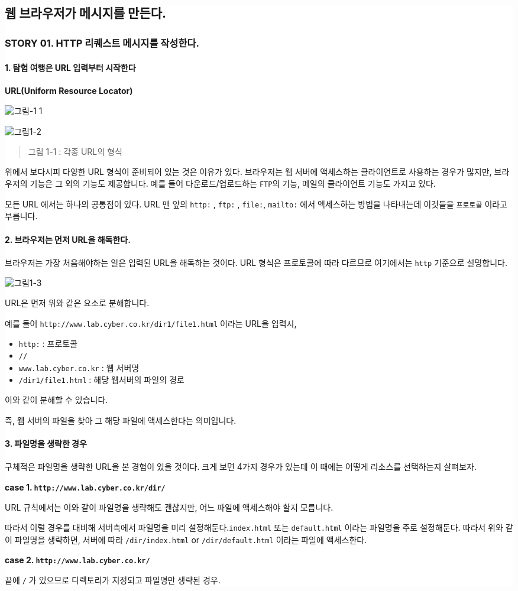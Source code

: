 ## 웹 브라우저가 메시지를 만든다.

### STORY 01. HTTP 리퀘스트 메시지를 작성한다.
#### 1. 탐험 여행은 URL 입력부터 시작한다

**URL(Uniform Resource Locator)**

<img width="990" alt="그림-1 1" src="https://user-images.githubusercontent.com/46305139/95684546-6e635f80-0c2d-11eb-8eb0-45cbd012dc04.png">

![그림1-2](https://user-images.githubusercontent.com/46305139/95684558-7f13d580-0c2d-11eb-9e72-efb608d08e7d.jpg)

> 그림 1-1 : 각종 URL의 형식

위에서 보다시피 다양한 URL 형식이 준비되어 있는 것은 이유가 있다. 브라우저는 웹 서버에 액세스하는 클라이언트로 사용하는 경우가 많지만, 브라우저의 기능은 그 외의 기능도 제공합니다. 예를 들어 다운로드/업로드하는 `FTP`의 기능, 메일의 클라이언트 기능도 가지고 있다.

모든 URL 에서는 하나의 공통점이 있다. URL 맨 앞의 `http:` , `ftp:` , `file:`, `mailto:` 에서 액세스하는 방법을 나타내는데 이것들을 `프로토콜` 이라고 부릅니다.



####  2. 브라우저는 먼저 URL을 해독한다.

브라우저는 가장 처음해야하는 일은 입력된 URL을 해독하는 것이다. URL 형식은 프로토콜에 따라 다르므로 여기에서는 `http` 기준으로 설명합니다.

![그림1-3](https://user-images.githubusercontent.com/46305139/95684570-9226a580-0c2d-11eb-979b-b538e2350a19.jpg)

URL은 먼저 위와 같은 요소로 분해합니다.

예를 들어 `http://www.lab.cyber.co.kr/dir1/file1.html`  이라는 URL을 입력시,

-  `http:` : 프로토콜
- `//` 
- `www.lab.cyber.co.kr`  : 웹 서버명
- `/dir1/file1.html` : 해당 웹서버의 파일의 경로

이와 같이 분해할 수 있습니다.

즉, 웹 서버의 파일을 찾아 그 해당 파일에 액세스한다는 의미입니다.



#### 3. 파일명을 생략한 경우

구체적은 파일명을 생략한 URL을 본 경험이 있을 것이다. 크게 보면 4가지 경우가 있는데 이 때에는 어떻게 리소스를 선택하는지 살펴보자.

**case 1. `http://www.lab.cyber.co.kr/dir/`**

URL 규칙에서는 이와 같이 파일명을 생략해도 괜찮지만, 어느 파일에 액세스해야 할지 모릅니다. 

따라서 이럴 경우를 대비해 서버측에서 파일명을 미리 설정해둔다.`index.html` 또는 `default.html` 이라는 파일명을 주로 설정해둔다. 따라서 위와 같이 파일명을 생략하면, 서버에 따라 `/dir/index.html` or `/dir/default.html` 이라는 파일에 액세스한다.



**case 2. `http://www.lab.cyber.co.kr/`**

끝에 `/` 가 있으므로 디렉토리가 지정되고 파일명만 생략된 경우.
